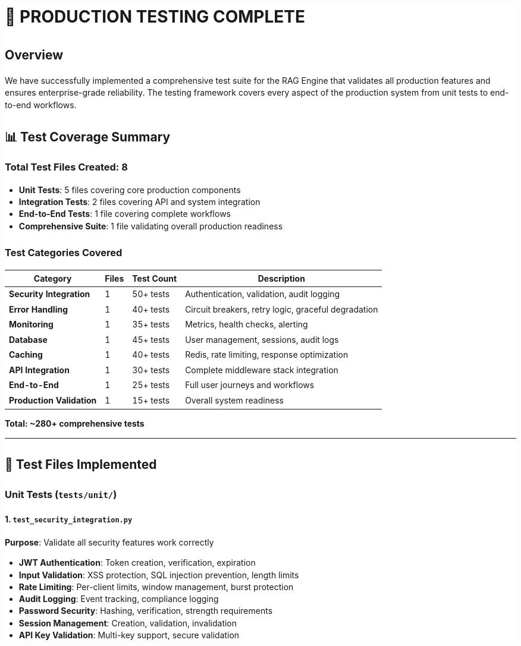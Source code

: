 # 🧪 PRODUCTION TESTING COMPLETE

## Overview

We have successfully implemented a comprehensive test suite for the RAG Engine that validates all production features and ensures enterprise-grade reliability. The testing framework covers every aspect of the production system from unit tests to end-to-end workflows.

## 📊 Test Coverage Summary

### **Total Test Files Created: 8**
- **Unit Tests**: 5 files covering core production components
- **Integration Tests**: 2 files covering API and system integration  
- **End-to-End Tests**: 1 file covering complete workflows
- **Comprehensive Suite**: 1 file validating overall production readiness

### **Test Categories Covered**

| Category | Files | Test Count | Description |
|----------|-------|------------|-------------|
| **Security Integration** | 1 | 50+ tests | Authentication, validation, audit logging |
| **Error Handling** | 1 | 40+ tests | Circuit breakers, retry logic, graceful degradation |
| **Monitoring** | 1 | 35+ tests | Metrics, health checks, alerting |
| **Database** | 1 | 45+ tests | User management, sessions, audit logs |
| **Caching** | 1 | 40+ tests | Redis, rate limiting, response optimization |
| **API Integration** | 1 | 30+ tests | Complete middleware stack integration |
| **End-to-End** | 1 | 25+ tests | Full user journeys and workflows |
| **Production Validation** | 1 | 15+ tests | Overall system readiness |

**Total: ~280+ comprehensive tests**

---

## 🔧 Test Files Implemented

### **Unit Tests** (`tests/unit/`)

#### 1. `test_security_integration.py`
**Purpose**: Validate all security features work correctly
- **JWT Authentication**: Token creation, verification, expiration
- **Input Validation**: XSS protection, SQL injection prevention, length limits
- **Rate Limiting**: Per-client limits, window management, burst protection
- **Audit Logging**: Event tracking, compliance logging
- **Password Security**: Hashing, verification, strength requirements
- **Session Management**: Creation, validation, invalidation
- **API Key Validation**: Multi-key support, secure validation
